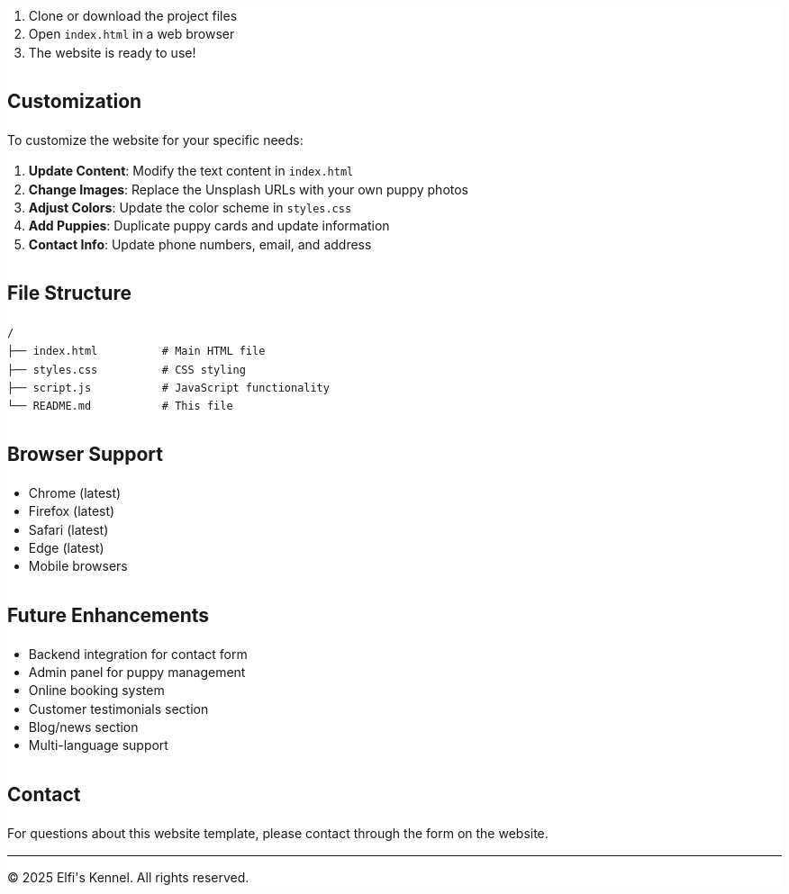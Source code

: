 1. Clone or download the project files
2. Open `index.html` in a web browser
3. The website is ready to use!

## Customization

To customize the website for your specific needs:

1. **Update Content**: Modify the text content in `index.html`
2. **Change Images**: Replace the Unsplash URLs with your own puppy photos
3. **Adjust Colors**: Update the color scheme in `styles.css`
4. **Add Puppies**: Duplicate puppy cards and update information
5. **Contact Info**: Update phone numbers, email, and address

## File Structure

```
/
├── index.html          # Main HTML file
├── styles.css          # CSS styling
├── script.js           # JavaScript functionality
└── README.md           # This file
```

## Browser Support

- Chrome (latest)
- Firefox (latest)
- Safari (latest)
- Edge (latest)
- Mobile browsers

## Future Enhancements

- Backend integration for contact form
- Admin panel for puppy management
- Online booking system
- Customer testimonials section
- Blog/news section
- Multi-language support

## Contact

For questions about this website template, please contact through the form on the website.

---

© 2025 Elfi's Kennel. All rights reserved.
